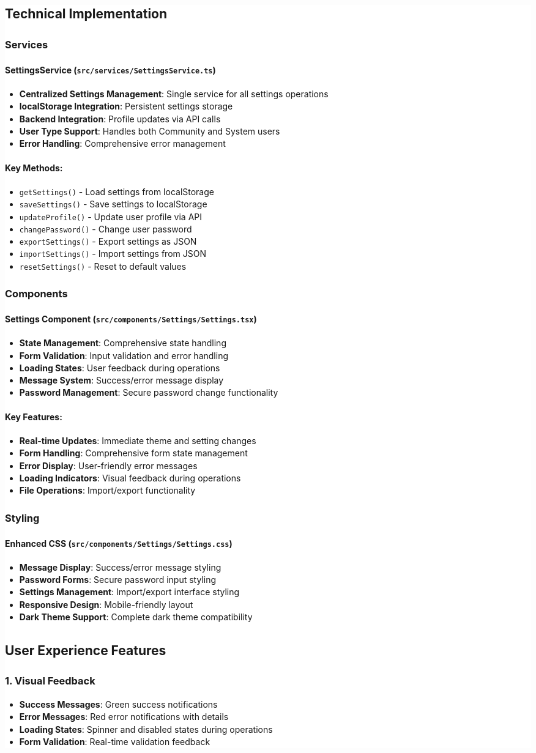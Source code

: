 ## Technical Implementation

### Services

#### SettingsService (`src/services/SettingsService.ts`)
- **Centralized Settings Management**: Single service for all settings operations
- **localStorage Integration**: Persistent settings storage
- **Backend Integration**: Profile updates via API calls
- **User Type Support**: Handles both Community and System users
- **Error Handling**: Comprehensive error management

#### Key Methods:
- `getSettings()` - Load settings from localStorage
- `saveSettings()` - Save settings to localStorage
- `updateProfile()` - Update user profile via API
- `changePassword()` - Change user password
- `exportSettings()` - Export settings as JSON
- `importSettings()` - Import settings from JSON
- `resetSettings()` - Reset to default values

### Components

#### Settings Component (`src/components/Settings/Settings.tsx`)
- **State Management**: Comprehensive state handling
- **Form Validation**: Input validation and error handling
- **Loading States**: User feedback during operations
- **Message System**: Success/error message display
- **Password Management**: Secure password change functionality

#### Key Features:
- **Real-time Updates**: Immediate theme and setting changes
- **Form Handling**: Comprehensive form state management
- **Error Display**: User-friendly error messages
- **Loading Indicators**: Visual feedback during operations
- **File Operations**: Import/export functionality

### Styling

#### Enhanced CSS (`src/components/Settings/Settings.css`)
- **Message Display**: Success/error message styling
- **Password Forms**: Secure password input styling
- **Settings Management**: Import/export interface styling
- **Responsive Design**: Mobile-friendly layout
- **Dark Theme Support**: Complete dark theme compatibility

## User Experience Features

### 1. Visual Feedback
- **Success Messages**: Green success notifications
- **Error Messages**: Red error notifications with details
- **Loading States**: Spinner and disabled states during operations
- **Form Validation**: Real-time validation feedback
